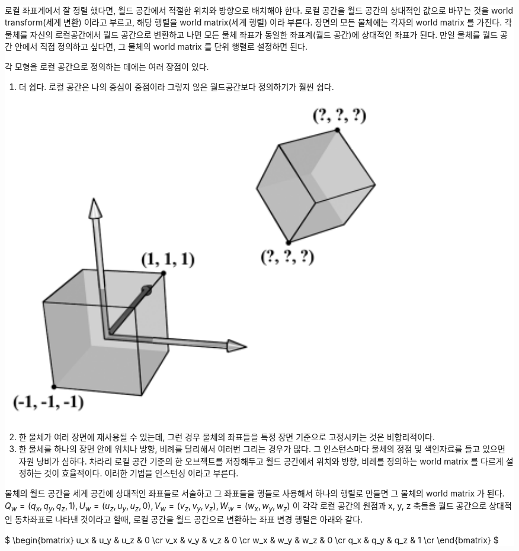 로컬 좌표계에서 잘 정렬 했다면, 월드 공간에서 적절한 위치와 방향으로 배치해야 한다. 로컬 공간을 월드 공간의 상대적인 값으로 바꾸는 것을 world transform(세계 변환) 이라고 부르고, 해당 행렬을 world matrix(세계 행렬) 이라 부른다. 장면의 모든 물체에는 각자의 world matrix 를 가진다. 각 물체를 자신의 로컬공간에서 월드 공간으로 변환하고 나면 모든 물체 좌표가 동일한 좌표계(월드 공간)에 상대적인 좌표가 된다. 만일 물체를 월드 공간 안에서 직접 정의하고 싶다면, 그 물체의 world matrix 를 단위 행렬로 설정하면 된다.

각 모형을 로컬 공간으로 정의하는 데에는 여러 장점이 있다.

1. 더 쉽다. 로컬 공간은 나의 중심이 중점이라 그렇지 않은 월드공간보다 정의하기가 훨씬 쉽다.

![5_6_1_2](/assets/images/d3d12/5_6_1_2.png)

2. 한 물체가 여러 장면에 재사용될 수 있는데, 그런 경우 물체의 좌표들을 특정 장면 기준으로 고정시키는 것은 비합리적이다.
3. 한 물체를 하나의 장면 안에 위치나 방향, 비례를 달리해서 여러번 그리는 경우가 많다. 그 인스턴스마다 물체의 정점 및 색인자료를 들고 있으면 자원 낭비가 심하다. 차라리 로컬 공간 기준의 한 오브젝트를 저장해두고 월드 공간에서 위치와 방향, 비례를 정의하는 world matrix 를 다르게 설정하는 것이 효율적이다. 이러한 기법을 인스턴싱 이라고 부른다.

물체의 월드 공간을 세계 공간에 상대적인 좌표들로 서술하고 그 좌표들을 행들로 사용해서 하나의 행렬로 만들면 그 물체의 world matrix 가 된다. $Q_w = (q_x, q_y, q_z, 1), U_w = (u_z, u_y, u_z, 0), V_w = (v_z, v_y, v_z), W_w = (w_x, w_y, w_z)$ 이 각각 로컬 공간의 원점과 x, y, z 축들을 월드 공간으로 상대적인 동차좌표로 나타낸 것이라고 할때, 로컬 공간을 월드 공간으로 변환하는 좌표 변경 행렬은 아래와 같다.

$
\begin{bmatrix}
    u_x & u_y & u_z & 0 \cr
    v_x & v_y & v_z & 0 \cr
    w_x & w_y & w_z & 0 \cr
    q_x & q_y & q_z & 1 \cr
\end{bmatrix}
$
